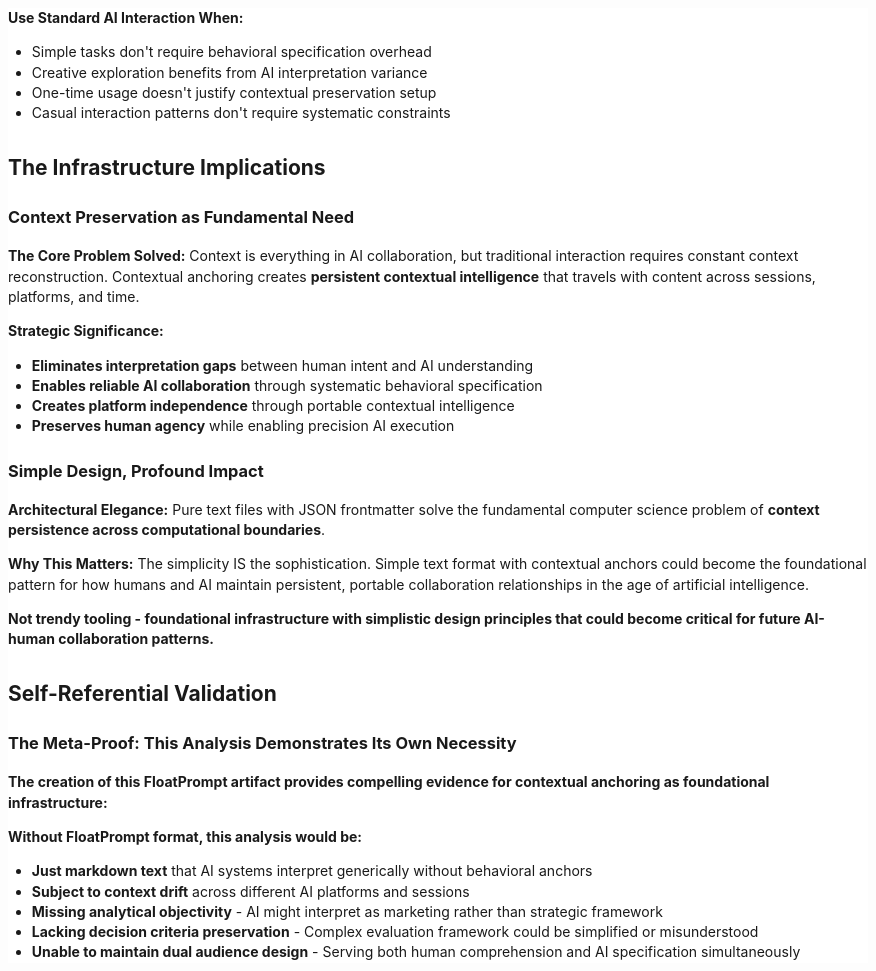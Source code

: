 **Use Standard AI Interaction When:**
- Simple tasks don't require behavioral specification overhead
- Creative exploration benefits from AI interpretation variance
- One-time usage doesn't justify contextual preservation setup
- Casual interaction patterns don't require systematic constraints

## The Infrastructure Implications

### **Context Preservation as Fundamental Need**

**The Core Problem Solved:**
Context is everything in AI collaboration, but traditional interaction requires constant context reconstruction. Contextual anchoring creates **persistent contextual intelligence** that travels with content across sessions, platforms, and time.

**Strategic Significance:**
- **Eliminates interpretation gaps** between human intent and AI understanding
- **Enables reliable AI collaboration** through systematic behavioral specification
- **Creates platform independence** through portable contextual intelligence
- **Preserves human agency** while enabling precision AI execution

### **Simple Design, Profound Impact**

**Architectural Elegance:**
Pure text files with JSON frontmatter solve the fundamental computer science problem of **context persistence across computational boundaries**.

**Why This Matters:**
The simplicity IS the sophistication. Simple text format with contextual anchors could become the foundational pattern for how humans and AI maintain persistent, portable collaboration relationships in the age of artificial intelligence.

**Not trendy tooling - foundational infrastructure with simplistic design principles that could become critical for future AI-human collaboration patterns.**

## Self-Referential Validation

### **The Meta-Proof: This Analysis Demonstrates Its Own Necessity**

**The creation of this FloatPrompt artifact provides compelling evidence for contextual anchoring as foundational infrastructure:**

**Without FloatPrompt format, this analysis would be:**
- **Just markdown text** that AI systems interpret generically without behavioral anchors
- **Subject to context drift** across different AI platforms and sessions
- **Missing analytical objectivity** - AI might interpret as marketing rather than strategic framework
- **Lacking decision criteria preservation** - Complex evaluation framework could be simplified or misunderstood
- **Unable to maintain dual audience design** - Serving both human comprehension and AI specification simultaneously
